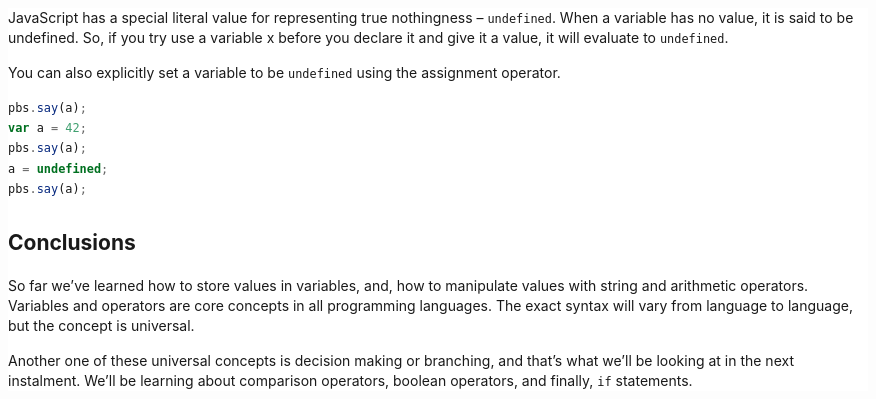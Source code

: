 JavaScript has a special literal value for representing true nothingness – `undefined`. When a variable has no value, it is said to be undefined. So, if you try use a variable x before you declare it and give it a value, it will evaluate to `undefined`.

You can also explicitly set a variable to be `undefined` using the assignment operator.

```JavaScript
pbs.say(a);
var a = 42;
pbs.say(a);
a = undefined;
pbs.say(a);
```

## Conclusions

So far we’ve learned how to store values in variables, and, how to manipulate values with string and arithmetic operators. Variables and operators are core concepts in all programming languages. The exact syntax will vary from language to language, but the concept is universal.

Another one of these universal concepts is decision making or branching, and that’s what we’ll be looking at in the next instalment. We’ll be learning about comparison operators, boolean operators, and finally, `if` statements.